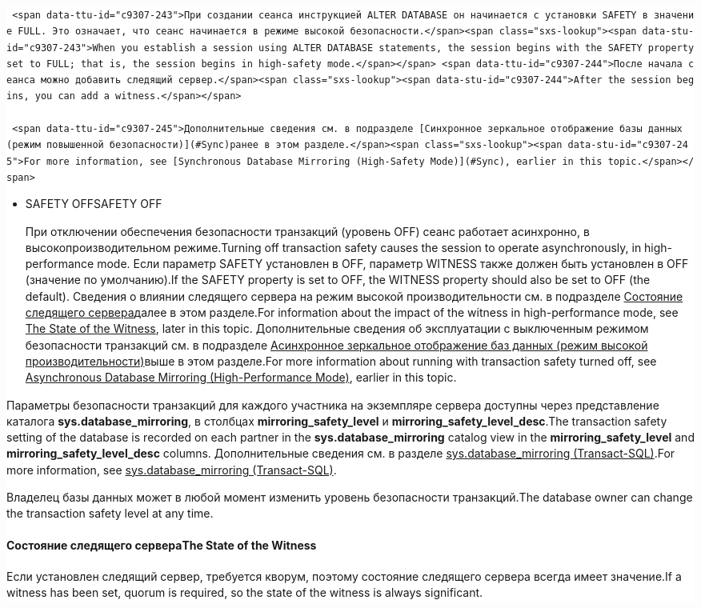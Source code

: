      <span data-ttu-id="c9307-243">При создании сеанса инструкцией ALTER DATABASE он начинается с установки SAFETY в значение FULL. Это означает, что сеанс начинается в режиме высокой безопасности.</span><span class="sxs-lookup"><span data-stu-id="c9307-243">When you establish a session using ALTER DATABASE statements, the session begins with the SAFETY property set to FULL; that is, the session begins in high-safety mode.</span></span> <span data-ttu-id="c9307-244">После начала сеанса можно добавить следящий сервер.</span><span class="sxs-lookup"><span data-stu-id="c9307-244">After the session begins, you can add a witness.</span></span>  
  
     <span data-ttu-id="c9307-245">Дополнительные сведения см. в подразделе [Синхронное зеркальное отображение базы данных (режим повышенной безопасности)](#Sync)ранее в этом разделе.</span><span class="sxs-lookup"><span data-stu-id="c9307-245">For more information, see [Synchronous Database Mirroring (High-Safety Mode)](#Sync), earlier in this topic.</span></span>  
  
-   <span data-ttu-id="c9307-246">SAFETY OFF</span><span class="sxs-lookup"><span data-stu-id="c9307-246">SAFETY OFF</span></span>  
  
     <span data-ttu-id="c9307-247">При отключении обеспечения безопасности транзакций (уровень OFF) сеанс работает асинхронно, в высокопроизводительном режиме.</span><span class="sxs-lookup"><span data-stu-id="c9307-247">Turning off transaction safety causes the session to operate asynchronously, in high-performance mode.</span></span> <span data-ttu-id="c9307-248">Если параметр SAFETY установлен в OFF, параметр WITNESS также должен быть установлен в OFF (значение по умолчанию).</span><span class="sxs-lookup"><span data-stu-id="c9307-248">If the SAFETY property is set to OFF, the WITNESS property should also be set to OFF (the default).</span></span> <span data-ttu-id="c9307-249">Сведения о влиянии следящего сервера на режим высокой производительности см. в подразделе [Состояние следящего сервера](#WitnessState)далее в этом разделе.</span><span class="sxs-lookup"><span data-stu-id="c9307-249">For information about the impact of the witness in high-performance mode, see [The State of the Witness](#WitnessState), later in this topic.</span></span> <span data-ttu-id="c9307-250">Дополнительные сведения об эксплуатации с выключенным режимом безопасности транзакций см. в подразделе [Асинхронное зеркальное отображение баз данных (режим высокой производительности)](#VisualElement)выше в этом разделе.</span><span class="sxs-lookup"><span data-stu-id="c9307-250">For more information about running with transaction safety turned off, see [Asynchronous Database Mirroring (High-Performance Mode)](#VisualElement), earlier in this topic.</span></span>  
  
 <span data-ttu-id="c9307-251">Параметры безопасности транзакций для каждого участника на экземпляре сервера доступны через представление каталога **sys.database_mirroring**, в столбцах **mirroring_safety_level** и **mirroring_safety_level_desc**.</span><span class="sxs-lookup"><span data-stu-id="c9307-251">The transaction safety setting of the database is recorded on each partner in the **sys.database_mirroring** catalog view in the **mirroring_safety_level** and **mirroring_safety_level_desc** columns.</span></span> <span data-ttu-id="c9307-252">Дополнительные сведения см. в разделе [sys.database_mirroring (Transact-SQL)](/sql/relational-databases/system-catalog-views/sys-database-mirroring-transact-sql).</span><span class="sxs-lookup"><span data-stu-id="c9307-252">For more information, see [sys.database_mirroring &#40;Transact-SQL&#41;](/sql/relational-databases/system-catalog-views/sys-database-mirroring-transact-sql).</span></span>  
  
 <span data-ttu-id="c9307-253">Владелец базы данных может в любой момент изменить уровень безопасности транзакций.</span><span class="sxs-lookup"><span data-stu-id="c9307-253">The database owner can change the transaction safety level at any time.</span></span>  
  
####  <a name="the-state-of-the-witness"></a><a name="WitnessState"></a> <span data-ttu-id="c9307-254">Состояние следящего сервера</span><span class="sxs-lookup"><span data-stu-id="c9307-254">The State of the Witness</span></span>  
 <span data-ttu-id="c9307-255">Если установлен следящий сервер, требуется кворум, поэтому состояние следящего сервера всегда имеет значение.</span><span class="sxs-lookup"><span data-stu-id="c9307-255">If a witness has been set, quorum is required, so the state of the witness is always significant.</span></span>  
  